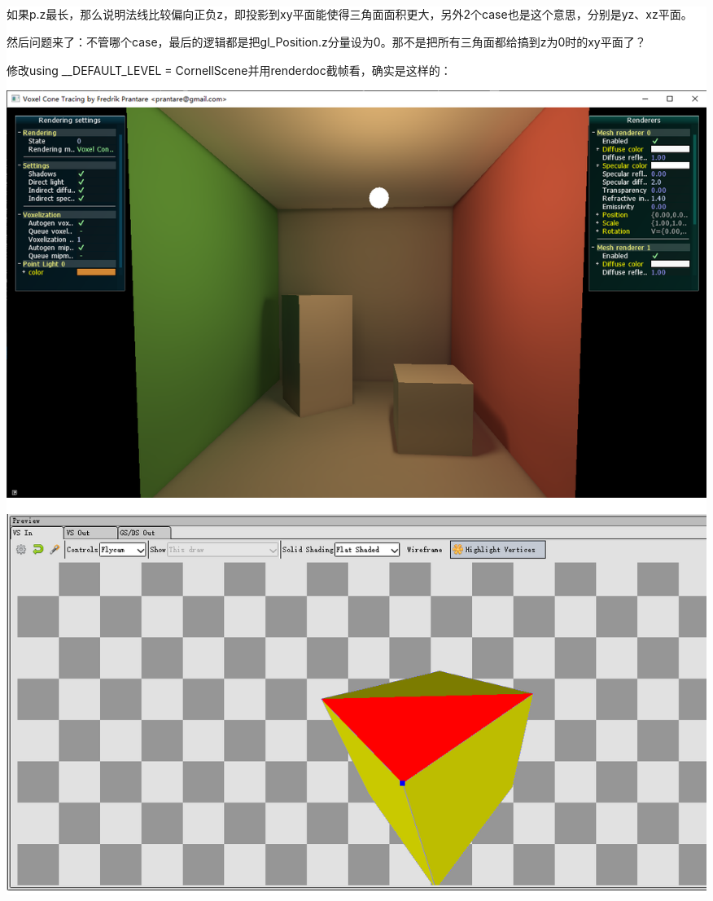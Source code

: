 如果p.z最长，那么说明法线比较偏向正负z，即投影到xy平面能使得三角面面积更大，另外2个case也是这个意思，分别是yz、xz平面。

然后问题来了：不管哪个case，最后的逻辑都是把gl_Position.z分量设为0。那不是把所有三角面都给搞到z为0时的xy平面了？

修改using __DEFAULT_LEVEL = CornellScene并用renderdoc截帧看，确实是这样的：

![6.png](../images/2022.3/6.png)

![4.png](../images/2022.3/4.png)
